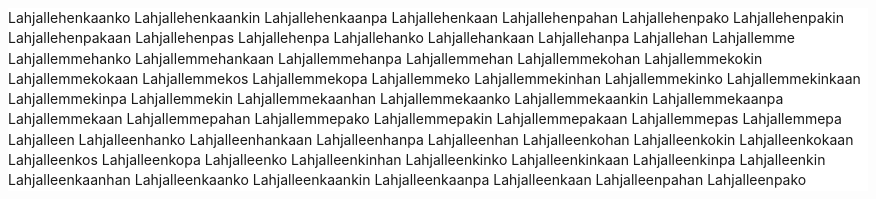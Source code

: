 Lahjallehenkaanko
Lahjallehenkaankin
Lahjallehenkaanpa
Lahjallehenkaan
Lahjallehenpahan
Lahjallehenpako
Lahjallehenpakin
Lahjallehenpakaan
Lahjallehenpas
Lahjallehenpa
Lahjallehanko
Lahjallehankaan
Lahjallehanpa
Lahjallehan
Lahjallemme
Lahjallemmehanko
Lahjallemmehankaan
Lahjallemmehanpa
Lahjallemmehan
Lahjallemmekohan
Lahjallemmekokin
Lahjallemmekokaan
Lahjallemmekos
Lahjallemmekopa
Lahjallemmeko
Lahjallemmekinhan
Lahjallemmekinko
Lahjallemmekinkaan
Lahjallemmekinpa
Lahjallemmekin
Lahjallemmekaanhan
Lahjallemmekaanko
Lahjallemmekaankin
Lahjallemmekaanpa
Lahjallemmekaan
Lahjallemmepahan
Lahjallemmepako
Lahjallemmepakin
Lahjallemmepakaan
Lahjallemmepas
Lahjallemmepa
Lahjalleen
Lahjalleenhanko
Lahjalleenhankaan
Lahjalleenhanpa
Lahjalleenhan
Lahjalleenkohan
Lahjalleenkokin
Lahjalleenkokaan
Lahjalleenkos
Lahjalleenkopa
Lahjalleenko
Lahjalleenkinhan
Lahjalleenkinko
Lahjalleenkinkaan
Lahjalleenkinpa
Lahjalleenkin
Lahjalleenkaanhan
Lahjalleenkaanko
Lahjalleenkaankin
Lahjalleenkaanpa
Lahjalleenkaan
Lahjalleenpahan
Lahjalleenpako